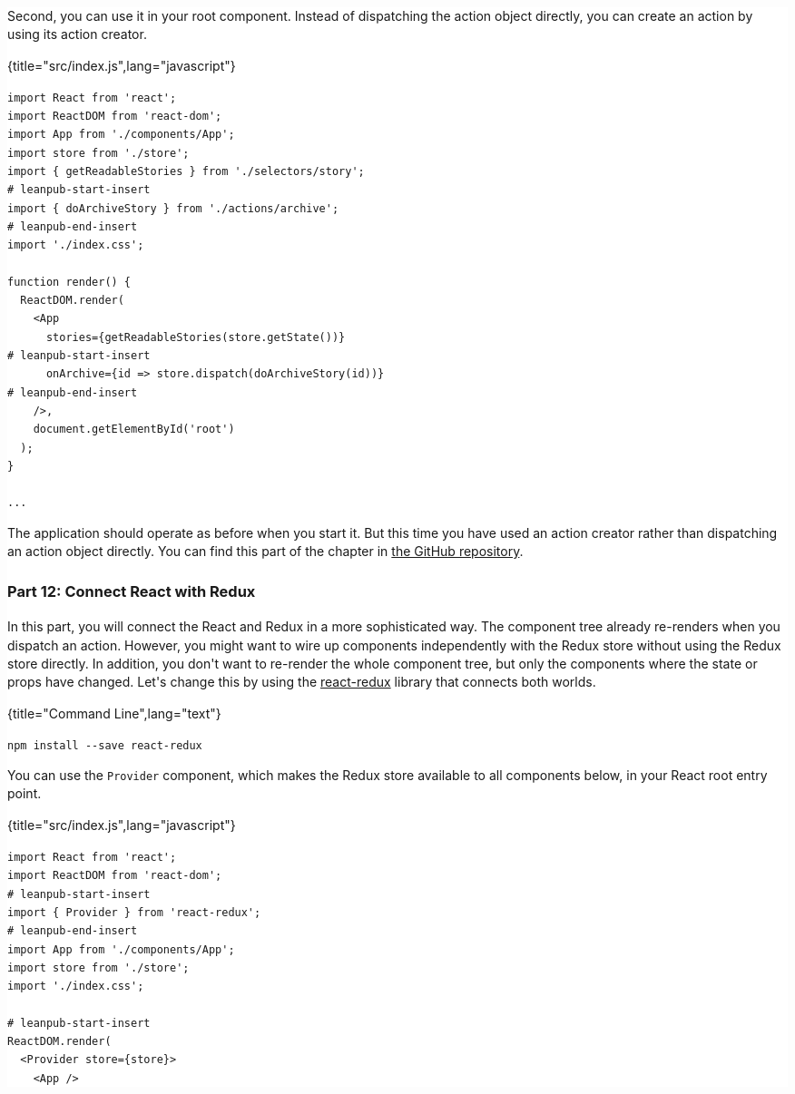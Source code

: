 Second, you can use it in your root component. Instead of dispatching the action object directly, you can create an action by using its action creator.

{title="src/index.js",lang="javascript"}
~~~~~~~~
import React from 'react';
import ReactDOM from 'react-dom';
import App from './components/App';
import store from './store';
import { getReadableStories } from './selectors/story';
# leanpub-start-insert
import { doArchiveStory } from './actions/archive';
# leanpub-end-insert
import './index.css';

function render() {
  ReactDOM.render(
    <App
      stories={getReadableStories(store.getState())}
# leanpub-start-insert
      onArchive={id => store.dispatch(doArchiveStory(id))}
# leanpub-end-insert
    />,
    document.getElementById('root')
  );
}

...
~~~~~~~~

The application should operate as before when you start it. But this time you have used an action creator rather than dispatching an action object directly. You can find this part of the chapter in [the GitHub repository](https://github.com/rwieruch/taming-the-state-hn-app/tree/4cc5e995d63fd935a2e335b0a4946a1811c04202).

### Part 12: Connect React with Redux

In this part, you will connect the React and Redux in a more sophisticated way. The component tree already re-renders when you dispatch an action. However, you might want to wire up components independently with the Redux store without using the Redux store directly. In addition, you don't want to re-render the whole component tree, but only the components where the state or props have changed. Let's change this by using the [react-redux](https://github.com/reactjs/react-redux) library that connects both worlds.

{title="Command Line",lang="text"}
~~~~~~~~
npm install --save react-redux
~~~~~~~~

You can use the `Provider` component, which makes the Redux store available to all components below, in your React root entry point.

{title="src/index.js",lang="javascript"}
~~~~~~~~
import React from 'react';
import ReactDOM from 'react-dom';
# leanpub-start-insert
import { Provider } from 'react-redux';
# leanpub-end-insert
import App from './components/App';
import store from './store';
import './index.css';

# leanpub-start-insert
ReactDOM.render(
  <Provider store={store}>
    <App />
~~~~~~~~
